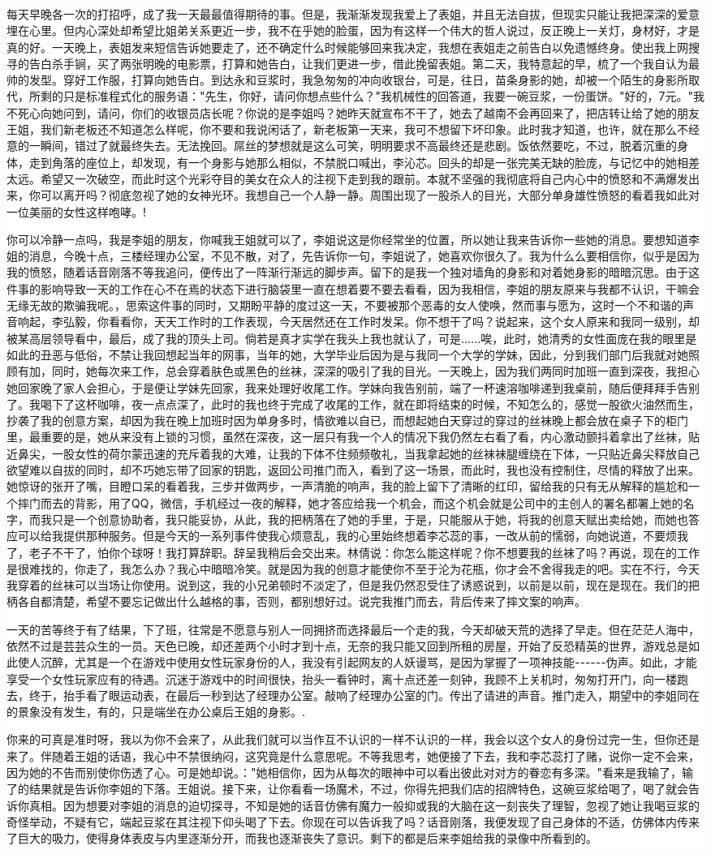 





每天早晚各一次的打招呼，成了我一天最最值得期待的事。但是，我渐渐发现我爱上了表姐，并且无法自拔，但现实只能让我把深深的爱意埋在心里。但内心深处却希望比姐弟关系更近一步，我不在乎她的脸蛋，因为有这样一个伟大的哲人说过，反正晚上一关灯，身材好，才是真的好。一天晚上，表姐发来短信告诉她要走了，还不确定什么时候能够回来我决定，我想在表姐走之前告白以免遗憾终身。使出我上网搜寻的告白杀手锏，买了两张明晚的电影票，打算和她告白，让我们更进一步，借此挽留表姐。第二天，我特意起的早，梳了一个我自认为最帅的发型。穿好工作服，打算向她告白。到达永和豆浆时，我急匆匆的冲向收银台，可是，往日，苗条身影的她，却被一个陌生的身影所取代，所剩的只是标准程式化的服务语："先生，你好，请问你想点些什么？"我机械性的回答道，我要一碗豆浆，一份蛋饼。"好的，7元。"我不死心向她问到，请问，你们的收银员店长呢？你说的是李姐吗？她昨天就宣布不干了，她去了越南不会再回来了，把店转让给了她的朋友王姐，我们新老板还不知道怎么样呢，你不要和我说闲话了，新老板第一天来，我可不想留下坏印象。此时我才知道，也许，就在那么不经意的一瞬间，错过了就最终失去。无法挽回。屌丝的梦想就是这么可笑，明明要求不高最终还是悲剧。饭依然要吃，不过，脱着沉重的身体，走到角落的座位上，却发现，有一个身影与她那么相似，不禁脱口喊出，李沁芯。回头的却是一张完美无缺的脸庞，与记忆中的她相差太远。希望又一次破空，而此时这个光彩夺目的美女在众人的注视下走到我的跟前。本就不坚强的我彻底将自己内心中的愤怒和不满爆发出来，你可以离开吗？彻底忽视了她的女神光环。我想自己一个人静一静。周围出现了一股杀人的目光，大部分单身雄性愤怒的看着我如此对一位美丽的女性这样咆哮。!











你可以冷静一点吗，我是李姐的朋友，你喊我王姐就可以了，李姐说这是你经常坐的位置，所以她让我来告诉你一些她的消息。要想知道李姐的消息，今晚十点，三楼经理办公室，不见不散，对了，先告诉你一句，李姐说了，她喜欢你很久了。我为什么么要相信你，似乎是因为我的愤怒，随着话音刚落不等我追问，便传出了一阵渐行渐远的脚步声。留下的是我一个独对墙角的身影和对着她身影的暗暗沉思。由于这件事的影响导致一天的工作在心不在焉的状态下进行脑袋里一直在想着要不要去看看，因为我相信，李姐的朋友原来与我都不认识，干嘛会无缘无故的欺骗我呢。，思索这件事的同时，又期盼平静的度过这一天，不要被那个恶毒的女人使唤，然而事与愿为，这时一个不和谐的声音响起，李弘毅，你看看你，天天工作时的工作表现，今天居然还在工作时发呆。你不想干了吗？说起来，这个女人原来和我同一级别，却被某高层领导看中，最后，成了我的顶头上司。倘若是真才实学在我头上我也就认了，可是......唉，此时，她清秀的女性面庞在我的眼里是如此的丑恶与低俗，不禁让我回想起当年的网事，当年的她，大学毕业后因为是与我同一个大学的学妹，因此，分到我们部门后我就对她照顾有加，同时，她每次来工作，总会穿着肤色或黑色的丝袜，深深的吸引了我的目光。一天晚上，因为我们两同时加班一直到深夜，我担心她回家晚了家人会担心，于是便让学妹先回家，我来处理好收尾工作。学妹向我告别前，端了一杯速溶咖啡递到我桌前，随后便拜拜手告别了。我喝下了这杯咖啡，夜一点点深了，此时的我也终于完成了收尾的工作，就在即将结束的时候，不知怎么的，感觉一股欲火油然而生，抄袭了我的创意方案，却因为我在晚上加班时因为单身多时，情欲难以自已，而想起她白天穿过的穿过的丝袜晚上都会放在桌子下的柜门里，最重要的是，她从来没有上锁的习惯，虽然在深夜，这一层只有我一个人的情况下我仍然左右看了看，内心激动颤抖着拿出了丝袜，贴近鼻尖，一股女性的荷尔蒙迅速的充斥着我的大难，让我的下体不住频频敬礼，当我拿起她的丝袜袜腿缠绕在下体，一只贴近鼻尖释放自己欲望难以自拔的同时，却不巧她忘带了回家的钥匙，返回公司推门而入，看到了这一场景，而此时，我也没有控制住，尽情的释放了出来。她惊讶的张开了嘴，目瞪口呆的看着我，三步并做两步，一声清脆的响声，我的脸上留下了清晰的红印，留给我的只有无从解释的尴尬和一个摔门而去的背影，用了QQ，微信，手机经过一夜的解释，她才答应给我一个机会，而这个机会就是公司中的主创人的署名都署上她的名字，而我只是一个创意协助者，我只能妥协，从此，我的把柄落在了她的手里，于是，只能服从于她，将我的创意天赋出卖给她，而她也答应可以给我提供那种服务。但是今天的一系列事件使我心烦意乱，我的心里始终想着李芯蕊的事，一改从前的懦弱，向她说道，不要烦我了，老子不干了，怕你个球呀！我打算辞职。辞呈我稍后会交出来。林倩说：你怎么能这样呢？你不想要我的丝袜了吗？再说，现在的工作是很难找的，你走了，我怎么办？我心中暗暗冷笑。就是因为我的创意才能使你不至于沦为花瓶，你才会不舍得我走的吧。实在不行，今天我穿着的丝袜可以当场让你使用。说到这，我的小兄弟顿时不淡定了，但是我仍然忍受住了诱惑说到，以前是以前，现在是现在。我们的把柄各自都清楚，希望不要忘记做出什么越格的事，否则，都别想好过。说完我推门而去，背后传来了摔文案的响声。





一天的苦等终于有了结果，下了班，往常是不愿意与别人一同拥挤而选择最后一个走的我，今天却破天荒的选择了早走。但在茫茫人海中，依然不过是芸芸众生的一员。天色已晚，却还差两个小时才到十点，无奈的我只能又回到所租的房屋，开始了反恐精英的世界，游戏总是如此使人沉醉，尤其是一个在游戏中使用女性玩家身份的人，我没有引起网友的人妖谩骂，是因为掌握了一项神技能------伪声。如此，才能享受一个女性玩家应有的待遇。沉迷于游戏中的时间很快，抬头一看钟时，离十点还差一刻钟，我顾不上关机时，匆匆打开门，向一楼跑去，终于，抬手看了眼运动表，在最后一秒到达了经理办公室。敲响了经理办公室的门。传出了请进的声音。推门走入，期望中的李姐同在的景象没有发生，有的，只是端坐在办公桌后王姐的身影。.











你来的可真是准时呀，我以为你不会来了，从此我们就可以当作互不认识的一样不认识的一样，我会以这个女人的身份过完一生，但你还是来了。伴随着王姐的话语，我心中不禁很纳闷，这究竟是什么意思呢。不等我思考，她便接了下去，我和李芯蕊打了赌，说你一定不会来，因为她的不告而别使你伤透了心。可是她却说。："她相信你，因为从每次的眼神中可以看出彼此对对方的眷恋有多深。"看来是我输了，输了的结果就是告诉你李姐的下落。王姐说。接下来，让你看看一场魔术，不过，你得先把我们店的招牌特色，这碗豆浆给喝了，喝了就会告诉你真相。因为想要对李姐的消息的迫切探寻，不知是她的话音仿佛有魔力一般抑或我的大脑在这一刻丧失了理智，忽视了她让我喝豆浆的奇怪举动，不疑有它，端起豆浆在其注视下仰头喝了下去。你现在可以告诉我了吗？话音刚落，我便发现了自己身体的不适，仿佛体内传来了巨大的吸力，使得身体表皮与内里逐渐分开，而我也逐渐丧失了意识。剩下的都是后来李姐给我的录像中所看到的。


